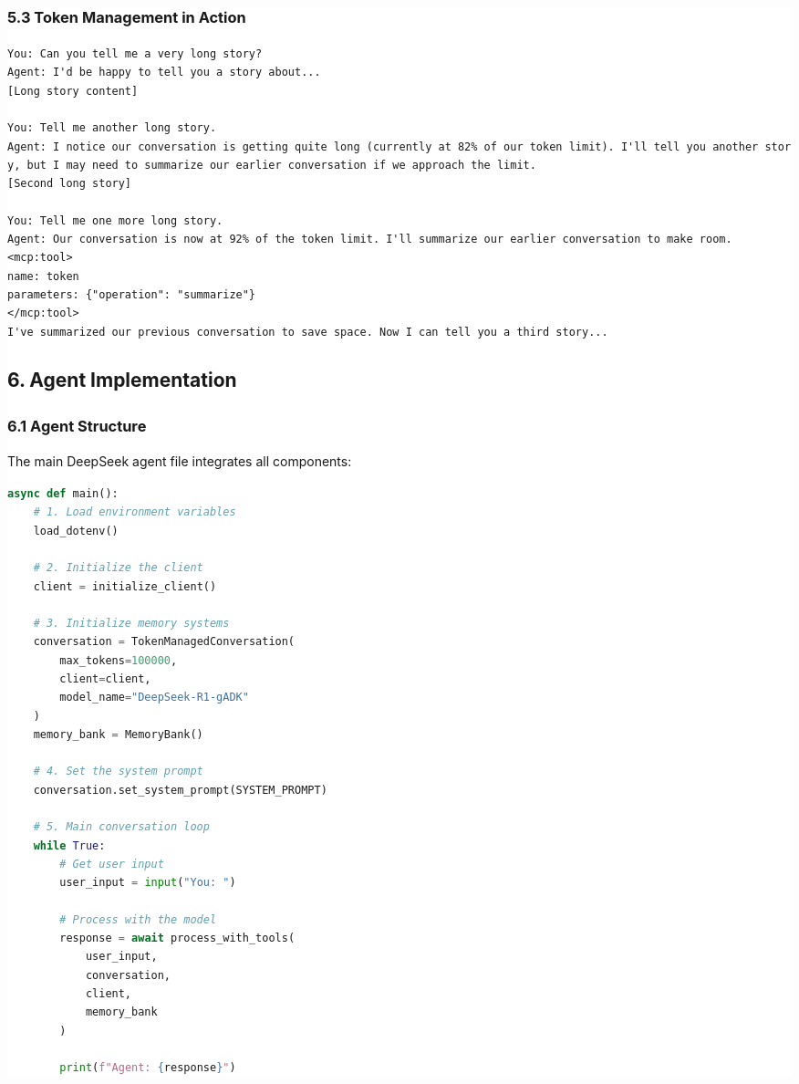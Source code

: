 ### 5.3 Token Management in Action

```
You: Can you tell me a very long story?
Agent: I'd be happy to tell you a story about...
[Long story content]

You: Tell me another long story.
Agent: I notice our conversation is getting quite long (currently at 82% of our token limit). I'll tell you another story, but I may need to summarize our earlier conversation if we approach the limit.
[Second long story]

You: Tell me one more long story.
Agent: Our conversation is now at 92% of the token limit. I'll summarize our earlier conversation to make room.
<mcp:tool>
name: token
parameters: {"operation": "summarize"}
</mcp:tool>
I've summarized our previous conversation to save space. Now I can tell you a third story...
```

## 6. Agent Implementation

### 6.1 Agent Structure

The main DeepSeek agent file integrates all components:

```python
async def main():
    # 1. Load environment variables
    load_dotenv()
    
    # 2. Initialize the client
    client = initialize_client()
    
    # 3. Initialize memory systems
    conversation = TokenManagedConversation(
        max_tokens=100000,
        client=client,
        model_name="DeepSeek-R1-gADK"
    )
    memory_bank = MemoryBank()
    
    # 4. Set the system prompt
    conversation.set_system_prompt(SYSTEM_PROMPT)
    
    # 5. Main conversation loop
    while True:
        # Get user input
        user_input = input("You: ")
        
        # Process with the model
        response = await process_with_tools(
            user_input, 
            conversation, 
            client, 
            memory_bank
        )
        
        print(f"Agent: {response}")
```
